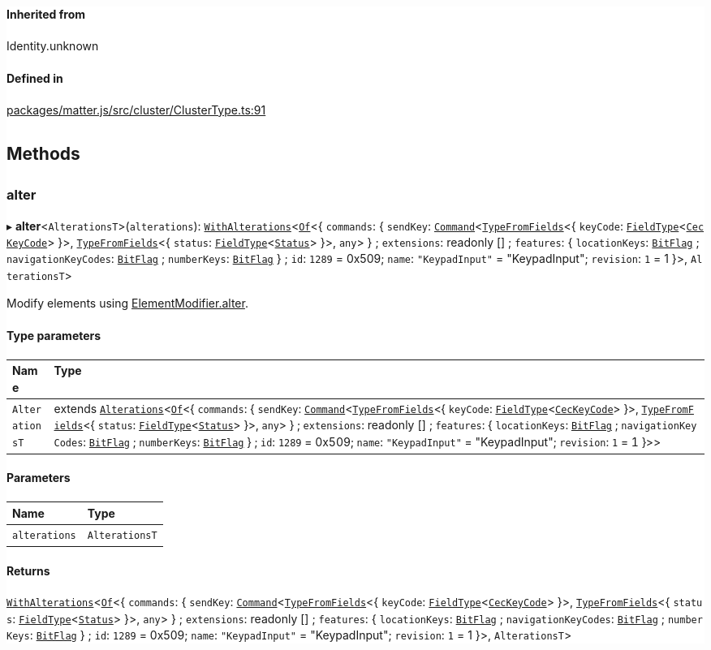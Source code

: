 #### Inherited from

Identity.unknown

#### Defined in

[packages/matter.js/src/cluster/ClusterType.ts:91](https://github.com/project-chip/matter.js/blob/c0d55745d5279e16fdfaa7d2c564daa31e19c627/packages/matter.js/src/cluster/ClusterType.ts#L91)

## Methods

### alter

▸ **alter**\<`AlterationsT`\>(`alterations`): [`WithAlterations`](../modules/cluster_export.ElementModifier.md#withalterations)\<[`Of`](cluster_export.ClusterType.Of.md)\<\{ `commands`: \{ `sendKey`: [`Command`](cluster_export.Command.md)\<[`TypeFromFields`](../modules/tlv_export.md#typefromfields)\<\{ `keyCode`: [`FieldType`](tlv_export.FieldType.md)\<[`CecKeyCode`](../enums/cluster_export.KeypadInput.CecKeyCode.md)\>  }\>, [`TypeFromFields`](../modules/tlv_export.md#typefromfields)\<\{ `status`: [`FieldType`](tlv_export.FieldType.md)\<[`Status`](../enums/cluster_export.KeypadInput.Status.md)\>  }\>, `any`\>  } ; `extensions`: readonly [] ; `features`: \{ `locationKeys`: [`BitFlag`](../modules/schema_export.md#bitflag) ; `navigationKeyCodes`: [`BitFlag`](../modules/schema_export.md#bitflag) ; `numberKeys`: [`BitFlag`](../modules/schema_export.md#bitflag)  } ; `id`: ``1289`` = 0x509; `name`: ``"KeypadInput"`` = "KeypadInput"; `revision`: ``1`` = 1 }\>, `AlterationsT`\>

Modify elements using [ElementModifier.alter](../classes/cluster_export.ElementModifier-1.md#alter).

#### Type parameters

| Name | Type |
| :------ | :------ |
| `AlterationsT` | extends [`Alterations`](../modules/cluster_export.ElementModifier.md#alterations)\<[`Of`](cluster_export.ClusterType.Of.md)\<\{ `commands`: \{ `sendKey`: [`Command`](cluster_export.Command.md)\<[`TypeFromFields`](../modules/tlv_export.md#typefromfields)\<\{ `keyCode`: [`FieldType`](tlv_export.FieldType.md)\<[`CecKeyCode`](../enums/cluster_export.KeypadInput.CecKeyCode.md)\>  }\>, [`TypeFromFields`](../modules/tlv_export.md#typefromfields)\<\{ `status`: [`FieldType`](tlv_export.FieldType.md)\<[`Status`](../enums/cluster_export.KeypadInput.Status.md)\>  }\>, `any`\>  } ; `extensions`: readonly [] ; `features`: \{ `locationKeys`: [`BitFlag`](../modules/schema_export.md#bitflag) ; `navigationKeyCodes`: [`BitFlag`](../modules/schema_export.md#bitflag) ; `numberKeys`: [`BitFlag`](../modules/schema_export.md#bitflag)  } ; `id`: ``1289`` = 0x509; `name`: ``"KeypadInput"`` = "KeypadInput"; `revision`: ``1`` = 1 }\>\> |

#### Parameters

| Name | Type |
| :------ | :------ |
| `alterations` | `AlterationsT` |

#### Returns

[`WithAlterations`](../modules/cluster_export.ElementModifier.md#withalterations)\<[`Of`](cluster_export.ClusterType.Of.md)\<\{ `commands`: \{ `sendKey`: [`Command`](cluster_export.Command.md)\<[`TypeFromFields`](../modules/tlv_export.md#typefromfields)\<\{ `keyCode`: [`FieldType`](tlv_export.FieldType.md)\<[`CecKeyCode`](../enums/cluster_export.KeypadInput.CecKeyCode.md)\>  }\>, [`TypeFromFields`](../modules/tlv_export.md#typefromfields)\<\{ `status`: [`FieldType`](tlv_export.FieldType.md)\<[`Status`](../enums/cluster_export.KeypadInput.Status.md)\>  }\>, `any`\>  } ; `extensions`: readonly [] ; `features`: \{ `locationKeys`: [`BitFlag`](../modules/schema_export.md#bitflag) ; `navigationKeyCodes`: [`BitFlag`](../modules/schema_export.md#bitflag) ; `numberKeys`: [`BitFlag`](../modules/schema_export.md#bitflag)  } ; `id`: ``1289`` = 0x509; `name`: ``"KeypadInput"`` = "KeypadInput"; `revision`: ``1`` = 1 }\>, `AlterationsT`\>

